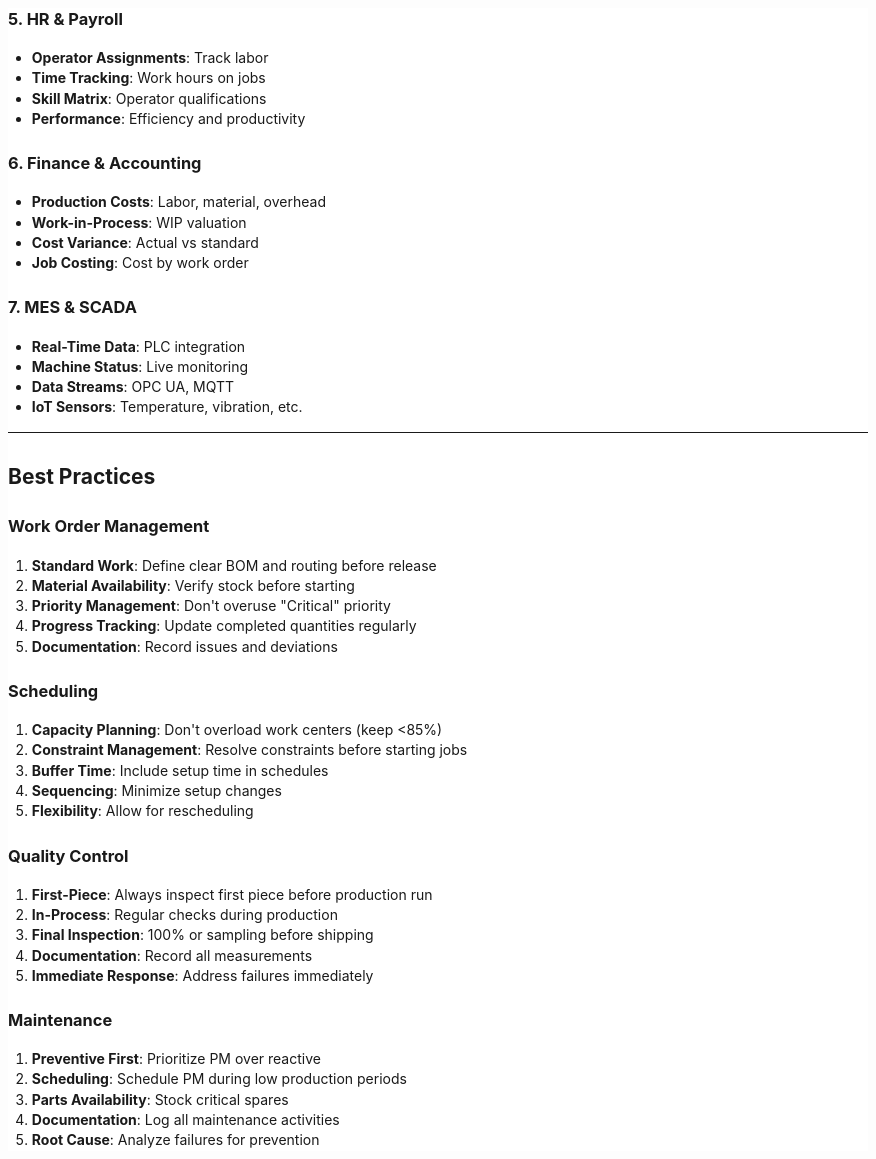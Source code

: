 ### 5. HR & Payroll
- **Operator Assignments**: Track labor
- **Time Tracking**: Work hours on jobs
- **Skill Matrix**: Operator qualifications
- **Performance**: Efficiency and productivity

### 6. Finance & Accounting
- **Production Costs**: Labor, material, overhead
- **Work-in-Process**: WIP valuation
- **Cost Variance**: Actual vs standard
- **Job Costing**: Cost by work order

### 7. MES & SCADA
- **Real-Time Data**: PLC integration
- **Machine Status**: Live monitoring
- **Data Streams**: OPC UA, MQTT
- **IoT Sensors**: Temperature, vibration, etc.

---

## Best Practices

### Work Order Management
1. **Standard Work**: Define clear BOM and routing before release
2. **Material Availability**: Verify stock before starting
3. **Priority Management**: Don't overuse "Critical" priority
4. **Progress Tracking**: Update completed quantities regularly
5. **Documentation**: Record issues and deviations

### Scheduling
1. **Capacity Planning**: Don't overload work centers (keep <85%)
2. **Constraint Management**: Resolve constraints before starting jobs
3. **Buffer Time**: Include setup time in schedules
4. **Sequencing**: Minimize setup changes
5. **Flexibility**: Allow for rescheduling

### Quality Control
1. **First-Piece**: Always inspect first piece before production run
2. **In-Process**: Regular checks during production
3. **Final Inspection**: 100% or sampling before shipping
4. **Documentation**: Record all measurements
5. **Immediate Response**: Address failures immediately

### Maintenance
1. **Preventive First**: Prioritize PM over reactive
2. **Scheduling**: Schedule PM during low production periods
3. **Parts Availability**: Stock critical spares
4. **Documentation**: Log all maintenance activities
5. **Root Cause**: Analyze failures for prevention
